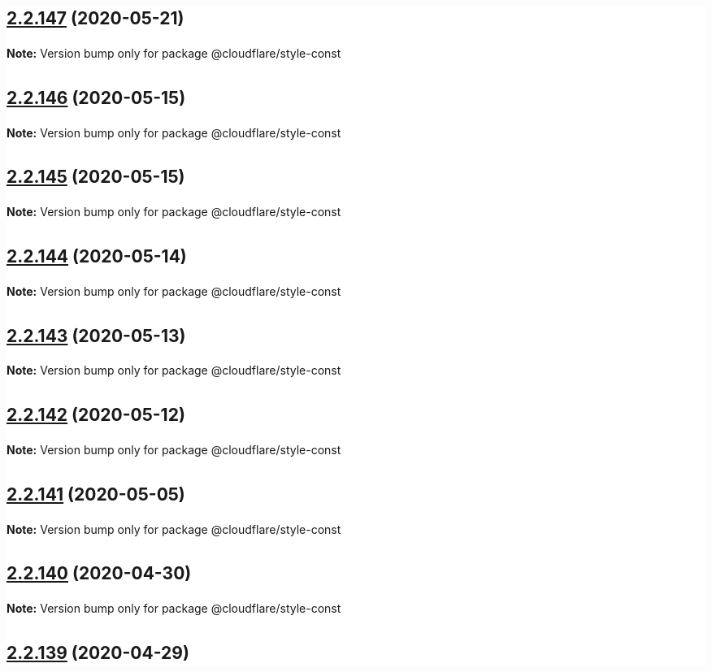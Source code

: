 ## [2.2.147](http://stash.cfops.it:7999/fe/stratus/compare/@cloudflare/style-const@2.2.146...@cloudflare/style-const@2.2.147) (2020-05-21)

**Note:** Version bump only for package @cloudflare/style-const

## [2.2.146](http://stash.cfops.it:7999/fe/stratus/compare/@cloudflare/style-const@2.2.145...@cloudflare/style-const@2.2.146) (2020-05-15)

**Note:** Version bump only for package @cloudflare/style-const

## [2.2.145](http://stash.cfops.it:7999/fe/stratus/compare/@cloudflare/style-const@2.2.144...@cloudflare/style-const@2.2.145) (2020-05-15)

**Note:** Version bump only for package @cloudflare/style-const

## [2.2.144](http://stash.cfops.it:7999/fe/stratus/compare/@cloudflare/style-const@2.2.143...@cloudflare/style-const@2.2.144) (2020-05-14)

**Note:** Version bump only for package @cloudflare/style-const

## [2.2.143](http://stash.cfops.it:7999/fe/stratus/compare/@cloudflare/style-const@2.2.142...@cloudflare/style-const@2.2.143) (2020-05-13)

**Note:** Version bump only for package @cloudflare/style-const

## [2.2.142](http://stash.cfops.it:7999/fe/stratus/compare/@cloudflare/style-const@2.2.141...@cloudflare/style-const@2.2.142) (2020-05-12)

**Note:** Version bump only for package @cloudflare/style-const

## [2.2.141](http://stash.cfops.it:7999/fe/stratus/compare/@cloudflare/style-const@2.2.140...@cloudflare/style-const@2.2.141) (2020-05-05)

**Note:** Version bump only for package @cloudflare/style-const

## [2.2.140](http://stash.cfops.it:7999/fe/stratus/compare/@cloudflare/style-const@2.2.139...@cloudflare/style-const@2.2.140) (2020-04-30)

**Note:** Version bump only for package @cloudflare/style-const

## [2.2.139](http://stash.cfops.it:7999/fe/stratus/compare/@cloudflare/style-const@2.2.137...@cloudflare/style-const@2.2.139) (2020-04-29)
